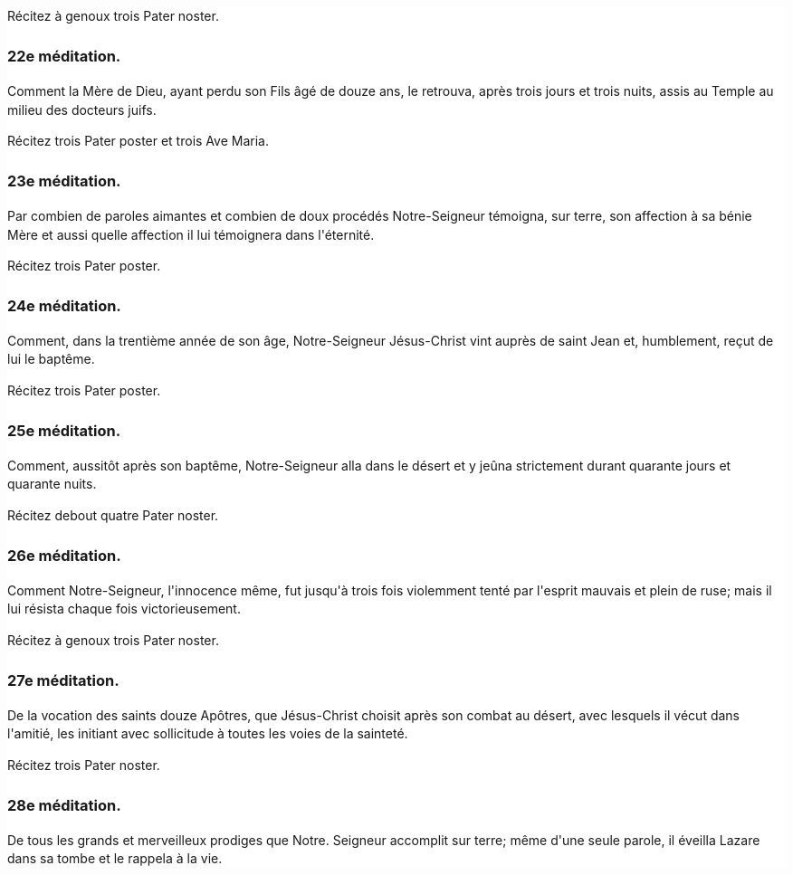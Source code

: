 Récitez à genoux trois Pater noster.

### 22e méditation.

Comment la Mère de Dieu, ayant perdu son Fils âgé de
douze ans, le retrouva, après trois jours et trois nuits, assis au Temple au
milieu des docteurs juifs.

Récitez trois Pater poster et trois Ave Maria.

### 23e méditation.

Par combien de paroles aimantes et combien de doux
procédés Notre-Seigneur témoigna, sur terre, son
affection à sa bénie Mère et aussi quelle affection il lui témoignera dans
l'éternité.

Récitez trois Pater poster.

### 24e méditation.

Comment, dans la trentième année de son âge,
Notre-Seigneur Jésus-Christ vint auprès de saint
Jean et, humblement, reçut de lui le baptême.

Récitez trois Pater poster.

### 25e méditation.

Comment, aussitôt après son baptême,
Notre-Seigneur alla dans le désert et y jeûna strictement durant
quarante jours et quarante nuits.

Récitez debout quatre Pater noster.

### 26e méditation.

Comment Notre-Seigneur,
l'innocence même, fut jusqu'à trois fois violemment tenté par l'esprit mauvais
et plein de ruse; mais il lui résista chaque fois victorieusement.

Récitez à genoux trois Pater noster.

### 27e méditation.

De la vocation des saints douze Apôtres, que Jésus-Christ
choisit après son combat au désert, avec lesquels il vécut dans l'amitié, les
initiant avec sollicitude à toutes les voies de la sainteté.

Récitez trois Pater noster.

### 28e méditation.

De tous les grands et merveilleux prodiges que Notre.
Seigneur accomplit sur terre; même d'une seule parole, il éveilla Lazare dans
sa tombe et le rappela à la vie.
